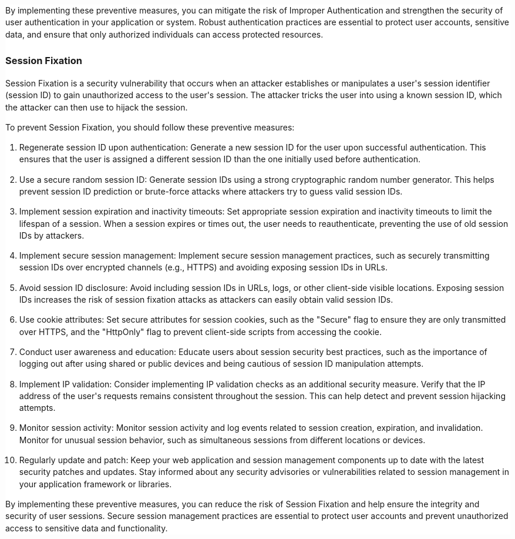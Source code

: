 By implementing these preventive measures, you can mitigate the risk of Improper Authentication and strengthen the security of user authentication in your application or system. Robust authentication practices are essential to protect user accounts, sensitive data, and ensure that only authorized individuals can access protected resources.


### Session Fixation

Session Fixation is a security vulnerability that occurs when an attacker establishes or manipulates a user's session identifier (session ID) to gain unauthorized access to the user's session. The attacker tricks the user into using a known session ID, which the attacker can then use to hijack the session.

To prevent Session Fixation, you should follow these preventive measures:

1. Regenerate session ID upon authentication: Generate a new session ID for the user upon successful authentication. This ensures that the user is assigned a different session ID than the one initially used before authentication.

1. Use a secure random session ID: Generate session IDs using a strong cryptographic random number generator. This helps prevent session ID prediction or brute-force attacks where attackers try to guess valid session IDs.

1. Implement session expiration and inactivity timeouts: Set appropriate session expiration and inactivity timeouts to limit the lifespan of a session. When a session expires or times out, the user needs to reauthenticate, preventing the use of old session IDs by attackers.

1. Implement secure session management: Implement secure session management practices, such as securely transmitting session IDs over encrypted channels (e.g., HTTPS) and avoiding exposing session IDs in URLs.

1. Avoid session ID disclosure: Avoid including session IDs in URLs, logs, or other client-side visible locations. Exposing session IDs increases the risk of session fixation attacks as attackers can easily obtain valid session IDs.

1. Use cookie attributes: Set secure attributes for session cookies, such as the "Secure" flag to ensure they are only transmitted over HTTPS, and the "HttpOnly" flag to prevent client-side scripts from accessing the cookie.

1. Conduct user awareness and education: Educate users about session security best practices, such as the importance of logging out after using shared or public devices and being cautious of session ID manipulation attempts.

1. Implement IP validation: Consider implementing IP validation checks as an additional security measure. Verify that the IP address of the user's requests remains consistent throughout the session. This can help detect and prevent session hijacking attempts.

1. Monitor session activity: Monitor session activity and log events related to session creation, expiration, and invalidation. Monitor for unusual session behavior, such as simultaneous sessions from different locations or devices.

1. Regularly update and patch: Keep your web application and session management components up to date with the latest security patches and updates. Stay informed about any security advisories or vulnerabilities related to session management in your application framework or libraries.

By implementing these preventive measures, you can reduce the risk of Session Fixation and help ensure the integrity and security of user sessions. Secure session management practices are essential to protect user accounts and prevent unauthorized access to sensitive data and functionality.
